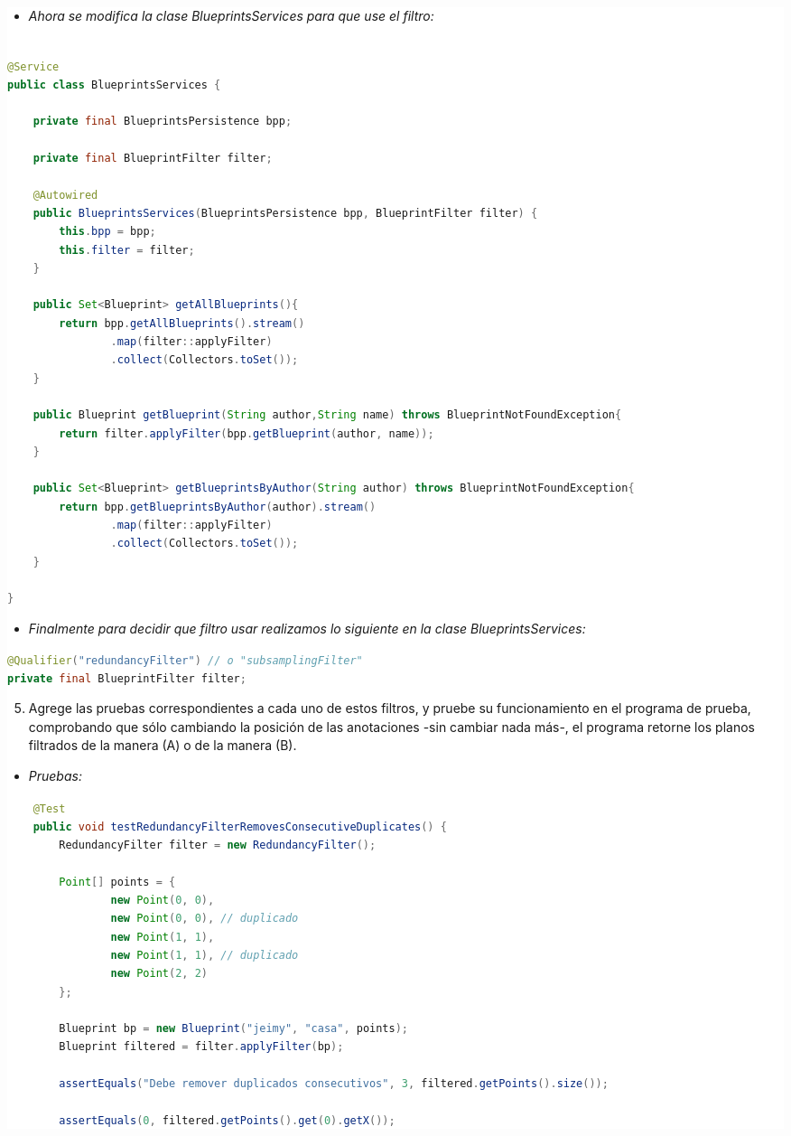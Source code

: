 
- *Ahora se modifica la clase BlueprintsServices para que use el filtro:*
```java

@Service
public class BlueprintsServices {

    private final BlueprintsPersistence bpp;

    private final BlueprintFilter filter;

    @Autowired
    public BlueprintsServices(BlueprintsPersistence bpp, BlueprintFilter filter) {
        this.bpp = bpp;
        this.filter = filter;
    }
    
    public Set<Blueprint> getAllBlueprints(){
        return bpp.getAllBlueprints().stream()
                .map(filter::applyFilter)
                .collect(Collectors.toSet());
    }

    public Blueprint getBlueprint(String author,String name) throws BlueprintNotFoundException{
        return filter.applyFilter(bpp.getBlueprint(author, name));
    }
    
    public Set<Blueprint> getBlueprintsByAuthor(String author) throws BlueprintNotFoundException{
        return bpp.getBlueprintsByAuthor(author).stream()
                .map(filter::applyFilter)
                .collect(Collectors.toSet());
    }
    
}

```
- *Finalmente para decidir que filtro usar realizamos lo siguiente en la clase BlueprintsServices:*

```java
@Qualifier("redundancyFilter") // o "subsamplingFilter"
private final BlueprintFilter filter;
```

5. Agrege las pruebas correspondientes a cada uno de estos filtros, y pruebe su funcionamiento en el programa de prueba, comprobando que sólo cambiando la posición de las anotaciones -sin cambiar nada más-, el programa retorne los planos filtrados de la manera (A) o de la manera (B). 
- *Pruebas:*
```java
    @Test
    public void testRedundancyFilterRemovesConsecutiveDuplicates() {
        RedundancyFilter filter = new RedundancyFilter();

        Point[] points = {
                new Point(0, 0),
                new Point(0, 0), // duplicado
                new Point(1, 1),
                new Point(1, 1), // duplicado
                new Point(2, 2)
        };

        Blueprint bp = new Blueprint("jeimy", "casa", points);
        Blueprint filtered = filter.applyFilter(bp);

        assertEquals("Debe remover duplicados consecutivos", 3, filtered.getPoints().size());

        assertEquals(0, filtered.getPoints().get(0).getX());
```